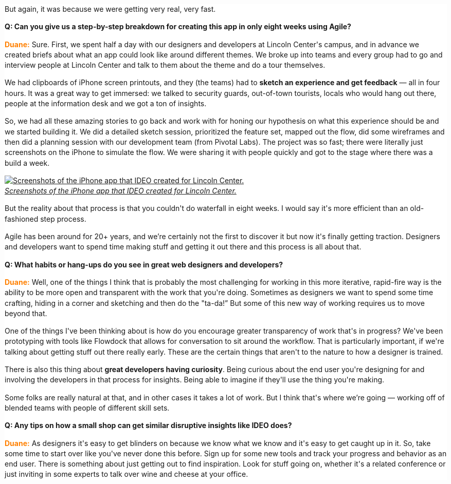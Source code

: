 But again, it was because we were getting very real, very fast.

<strong>Q: Can you give us a step-by-step breakdown for creating this app in only eight weeks using Agile?</strong>

<strong><span style="color: #ff8000">Duane:</span></strong> Sure. First, we spent half a day with our designers and developers at Lincoln Center's campus, and in advance we created briefs about what an app could look like around different themes. We broke up into teams and every group had to go and interview people at Lincoln Center and talk to them about the theme and do a tour themselves.

We had clipboards of iPhone screen printouts, and they (the teams) had to <strong>sketch an experience and get feedback</strong> — all in four hours. It was a great way to get immersed: we talked to security guards, out-of-town tourists, locals who would hang out there, people at the information desk and we got a ton of insights.

So, we had all these amazing stories to go back and work with for honing our hypothesis on what this experience should be and we started building it. We did a detailed sketch session, prioritized the feature set, mapped out the flow, did some wireframes and then did a planning session with our development team (from Pivotal Labs). The project was so fast; there were literally just screenshots on the iPhone to simulate the flow. We were sharing it with people quickly and got to the stage where there was a build a week.

<a href="https://archive.smashing.media/assets/344dbf88-fdf9-42bb-adb4-46f01eedd629/eec6d7b7-371a-4496-aa87-61a990268ec4/ideo-lincolncenterappphotos.jpg"><img title="Screenshots of the iPhone app that IDEO created for Lincoln Center." src="https://archive.smashing.media/assets/344dbf88-fdf9-42bb-adb4-46f01eedd629/eec6d7b7-371a-4496-aa87-61a990268ec4/ideo-lincolncenterappphotos.jpg" alt="Screenshots of the iPhone app that IDEO created for Lincoln Center." width="500" height="386" /><br>
<em>Screenshots of the iPhone app that IDEO created for Lincoln Center.</em></a>

But the reality about that process is that you couldn't do waterfall in eight weeks. I would say it's more efficient than an old-fashioned step process.

Agile has been around for 20+ years, and we’re certainly not the first to discover it but now it's finally getting traction. Designers and developers want to spend time making stuff and getting it out there and this process is all about that.

<strong>Q: What habits or hang-ups do you see in great web designers and developers?</strong>

<strong><span style="color: #ff8000">Duane:</span></strong> Well, one of the things I think that is probably the most challenging for working in this more iterative, rapid-fire way is the ability to be more open and transparent with the work that you're doing. Sometimes as designers we want to spend some time crafting, hiding in a corner and sketching and then do the "ta-da!” But some of this new way of working requires us to move beyond that.

One of the things I've been thinking about is how do you encourage greater transparency of work that's in progress? We've been prototyping with tools like Flowdock that allows for conversation to sit around the workflow. That is particularly important, if we're talking about getting stuff out there really early. These are the certain things that aren't to the nature to how a designer is trained.

There is also this thing about <strong>great developers having curiosity</strong>. Being curious about the end user you're designing for and involving the developers in that process for insights. Being able to imagine if they'll use the thing you're making.

Some folks are really natural at that, and in other cases it takes a lot of work. But I think that's where we’re going — working off of blended teams with people of different skill sets.

<strong>Q: Any tips on how a small shop can get similar disruptive insights like IDEO does?</strong>

<strong><span style="color: #ff8000">Duane:</span></strong> As designers it's easy to get blinders on because we know what we know and it's easy to get caught up in it. So, take some time to start over like you've never done this before. Sign up for some new tools and track your progress and behavior as an end user. There is something about just getting out to find inspiration. Look for stuff going on, whether it's a related conference or just inviting in some experts to talk over wine and cheese at your office.
